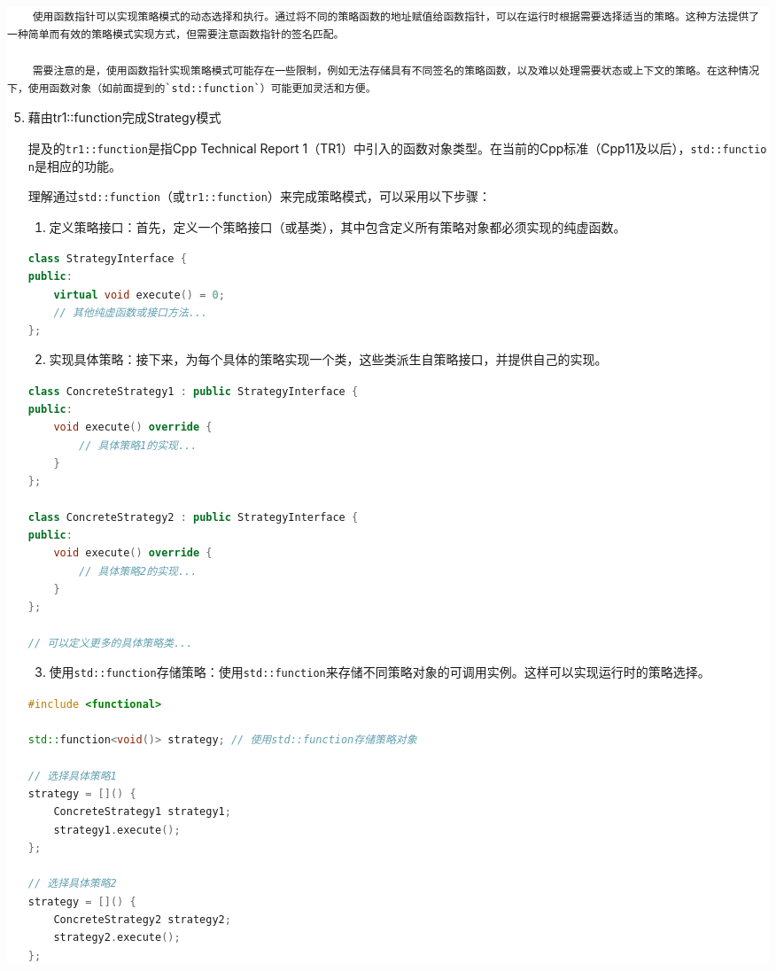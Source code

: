 		使用函数指针可以实现策略模式的动态选择和执行。通过将不同的策略函数的地址赋值给函数指针，可以在运行时根据需要选择适当的策略。这种方法提供了一种简单而有效的策略模式实现方式，但需要注意函数指针的签名匹配。

		需要注意的是，使用函数指针实现策略模式可能存在一些限制，例如无法存储具有不同签名的策略函数，以及难以处理需要状态或上下文的策略。在这种情况下，使用函数对象（如前面提到的`std::function`）可能更加灵活和方便。

5. 藉由tr1::function完成Strategy模式

	提及的`tr1::function`是指Cpp Technical Report 1（TR1）中引入的函数对象类型。在当前的Cpp标准（Cpp11及以后），`std::function`是相应的功能。

	理解通过`std::function`（或`tr1::function`）来完成策略模式，可以采用以下步骤：

	1. 定义策略接口：首先，定义一个策略接口（或基类），其中包含定义所有策略对象都必须实现的纯虚函数。

	```cpp
	class StrategyInterface {
	public:
	    virtual void execute() = 0;
	    // 其他纯虚函数或接口方法...
	};
	```

	2. 实现具体策略：接下来，为每个具体的策略实现一个类，这些类派生自策略接口，并提供自己的实现。

	```cpp
	class ConcreteStrategy1 : public StrategyInterface {
	public:
	    void execute() override {
	        // 具体策略1的实现...
	    }
	};
	
	class ConcreteStrategy2 : public StrategyInterface {
	public:
	    void execute() override {
	        // 具体策略2的实现...
	    }
	};
	
	// 可以定义更多的具体策略类...
	```

	3. 使用`std::function`存储策略：使用`std::function`来存储不同策略对象的可调用实例。这样可以实现运行时的策略选择。

	```cpp
	#include <functional>
	
	std::function<void()> strategy; // 使用std::function存储策略对象
	
	// 选择具体策略1
	strategy = []() {
	    ConcreteStrategy1 strategy1;
	    strategy1.execute();
	};
	
	// 选择具体策略2
	strategy = []() {
	    ConcreteStrategy2 strategy2;
	    strategy2.execute();
	};
	```
